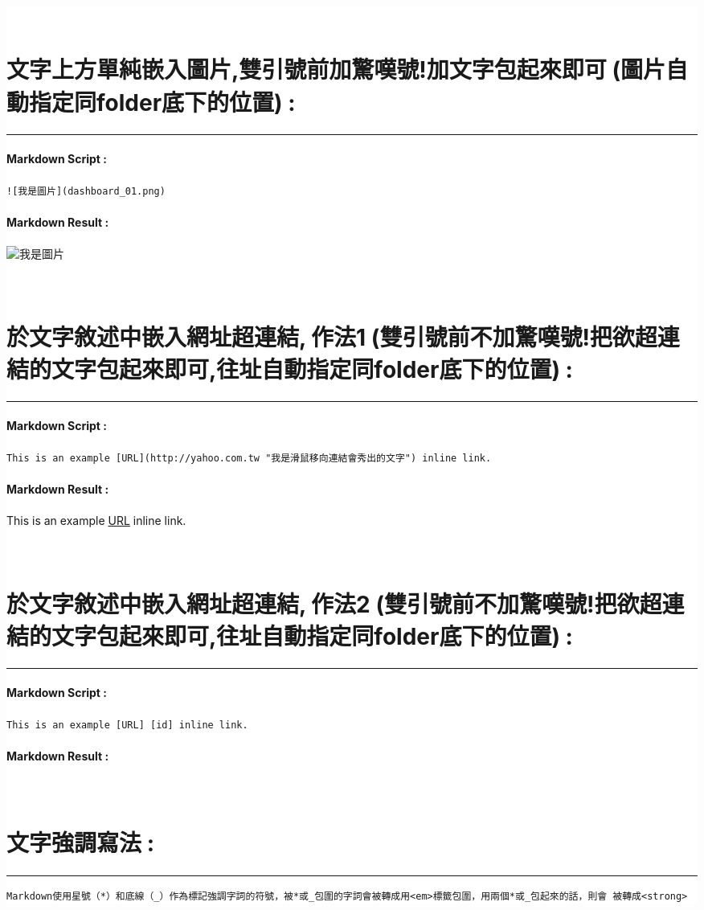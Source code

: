 <br>




# 文字上方單純嵌入圖片,雙引號前加驚嘆號!加文字包起來即可 (圖片自動指定同folder底下的位置) :
***
#### Markdown Script :
```
![我是圖片](dashboard_01.png)
```
#### Markdown Result :
![我是圖片](dashboard_01.png)

<br>




# 於文字敘述中嵌入網址超連結, 作法1 (雙引號前不加驚嘆號!把欲超連結的文字包起來即可,往址自動指定同folder底下的位置) :
***
#### Markdown Script :
```
This is an example [URL](http://yahoo.com.tw "我是滑鼠移向連結會秀出的文字") inline link.
```
#### Markdown Result :
This is an example [URL](http://yahoo.com.tw "我是滑鼠移向連結會秀出的文字") inline link.

<br>




# 於文字敘述中嵌入網址超連結, 作法2 (雙引號前不加驚嘆號!把欲超連結的文字包起來即可,往址自動指定同folder底下的位置) :
***
#### Markdown Script :
```
This is an example [URL] [id] inline link.
```
#### Markdown Result :
[id]: http://yahoo.com.tw  "我是滑鼠移向連結會秀出的文字"

<br>




# 文字強調寫法 :
***
`Markdown使用星號（*）和底線（_）作為標記強調字詞的符號，被*或_包圍的字詞會被轉成用<em>標籤包圍，用兩個*或_包起來的話，則會 被轉成<strong>`
